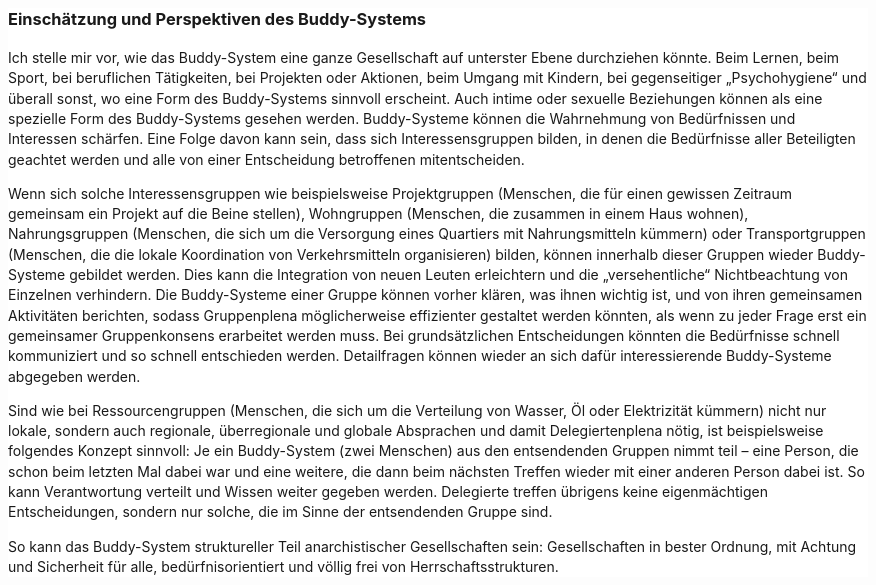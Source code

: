 ### Einschätzung und Perspektiven des Buddy-Systems

Ich stelle mir vor, wie das Buddy-System eine ganze Gesellschaft auf unterster Ebene durchziehen könnte. Beim Lernen, beim Sport, bei beruflichen Tätigkeiten, bei Projekten oder Aktionen, beim Umgang mit Kindern, bei gegenseitiger „Psychohygiene“ und überall sonst, wo eine Form des Buddy-Systems sinnvoll erscheint. Auch intime oder sexuelle Beziehungen können als eine spezielle Form des Buddy-Systems gesehen werden. Buddy-Systeme können die Wahrnehmung von Bedürfnissen und Interessen schärfen. Eine Folge davon kann sein, dass sich Interessensgruppen bilden, in denen die Bedürfnisse aller Beteiligten geachtet werden und alle von einer Entscheidung betroffenen mitentscheiden.

Wenn sich solche Interessensgruppen wie beispielsweise Projektgruppen (Menschen, die für einen gewissen Zeitraum gemeinsam ein Projekt auf die Beine stellen), Wohngruppen (Menschen, die zusammen in einem Haus wohnen), Nahrungsgruppen (Menschen, die sich um die Versorgung eines Quartiers mit Nahrungsmitteln kümmern) oder Transportgruppen (Menschen, die die lokale Koordination von Verkehrsmitteln organisieren) bilden, können innerhalb dieser Gruppen wieder Buddy-Systeme gebildet werden. Dies kann die Integration von neuen Leuten erleichtern und die „versehentliche“ Nichtbeachtung von Einzelnen verhindern. Die Buddy-Systeme einer Gruppe können vorher klären, was ihnen wichtig ist, und von ihren gemeinsamen Aktivitäten berichten, sodass Gruppenplena möglicherweise effizienter gestaltet werden könnten, als wenn zu jeder Frage erst ein gemeinsamer Gruppenkonsens erarbeitet werden muss. Bei grundsätzlichen Entscheidungen könnten die Bedürfnisse schnell kommuniziert und so schnell entschieden werden. Detailfragen können wieder an sich dafür interessierende Buddy-Systeme abgegeben werden.

Sind wie bei Ressourcengruppen (Menschen, die sich um die Verteilung von Wasser, Öl oder Elektrizität kümmern) nicht nur lokale, sondern auch regionale, überregionale und globale Absprachen und damit Delegiertenplena nötig, ist beispielsweise folgendes Konzept sinnvoll: Je ein Buddy-System (zwei Menschen) aus den entsendenden Gruppen nimmt teil – eine Person, die schon beim letzten Mal dabei war und eine weitere, die dann beim nächsten Treffen wieder mit einer anderen Person dabei ist. So kann Verantwortung verteilt und Wissen weiter gegeben werden. Delegierte treffen übrigens keine eigenmächtigen Entscheidungen, sondern nur solche, die im Sinne der entsendenden Gruppe sind.

So kann das Buddy-System struktureller Teil anarchistischer Gesellschaften sein: Gesellschaften in bester Ordnung, mit Achtung und Sicherheit für alle, bedürfnisorientiert und völlig frei von Herrschaftsstrukturen.

